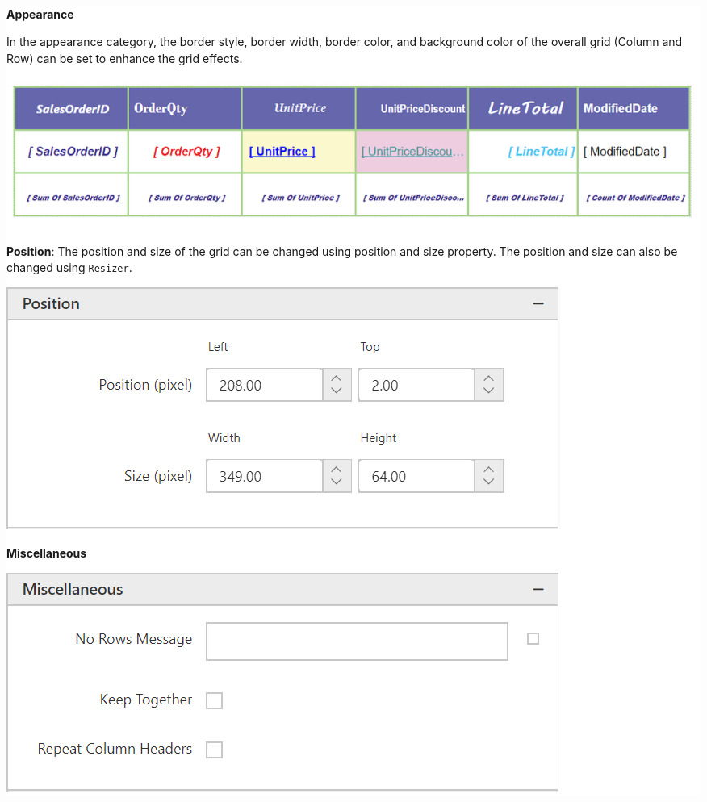 **Appearance**

In the appearance category, the border style, border width, border color, and background color of the overall grid (Column and Row) can be set to enhance the grid effects.

![Appearance Property in JS ReportDesigner](Grid-Images/Appearance-Property-Grid.png)

**Position**: The position and size of the grid can be changed using position and size property. The position and size can also be changed using `Resizer`.

![Position in JS ReportDesigner](Grid-Images/Position-Grid.png)

**Miscellaneous** 

![Miscellaneous in JS ReportDesigner](Grid-Images/Miscellaneous.png)
